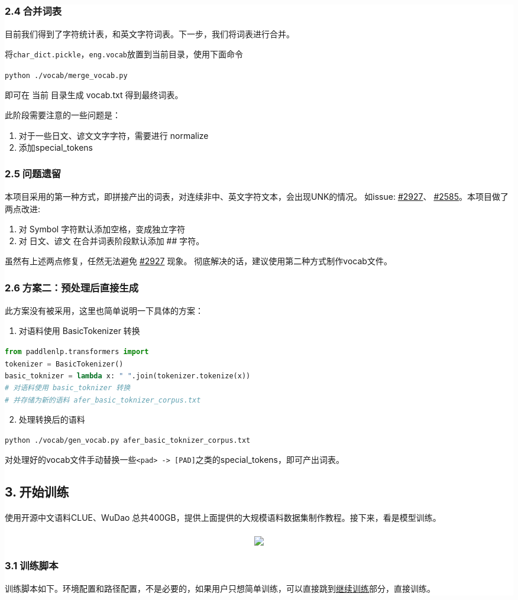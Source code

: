 

### 2.4 合并词表

目前我们得到了字符统计表，和英文字符词表。下一步，我们将词表进行合并。

将`char_dict.pickle`，`eng.vocab`放置到当前目录，使用下面命令
```
python ./vocab/merge_vocab.py
```
即可在 当前 目录生成 vocab.txt 得到最终词表。

此阶段需要注意的一些问题是：
1. 对于一些日文、谚文文字字符，需要进行 normalize
2. 添加special_tokens

### 2.5 问题遗留
本项目采用的第一种方式，即拼接产出的词表，对连续非中、英文字符文本，会出现UNK的情况。
如issue: [#2927](https://github.com/PaddlePaddle/PaddleNLP/issues/2927)、 [#2585](https://github.com/PaddlePaddle/PaddleNLP/issues/2585)。本项目做了两点改进:

1. 对 Symbol 字符默认添加空格，变成独立字符
2. 对 日文、谚文 在合并词表阶段默认添加 ## 字符。

虽然有上述两点修复，任然无法避免 [#2927](https://github.com/PaddlePaddle/PaddleNLP/issues/2927) 现象。
彻底解决的话，建议使用第二种方式制作vocab文件。

### 2.6 方案二：预处理后直接生成
此方案没有被采用，这里也简单说明一下具体的方案：
1. 对语料使用 BasicTokenizer 转换
```python
from paddlenlp.transformers import
tokenizer = BasicTokenizer()
basic_toknizer = lambda x: " ".join(tokenizer.tokenize(x))
# 对语料使用 basic_toknizer 转换
# 并存储为新的语料 afer_basic_toknizer_corpus.txt
```
2. 处理转换后的语料
```shell
python ./vocab/gen_vocab.py afer_basic_toknizer_corpus.txt
```
对处理好的vocab文件手动替换一些`<pad> -> [PAD]`之类的special_tokens，即可产出词表。


## 3. 开始训练

使用开源中文语料CLUE、WuDao 总共400GB，提供上面提供的大规模语料数据集制作教程。接下来，看是模型训练。

<p align="center">
  <img src="https://user-images.githubusercontent.com/16911935/187134299-72628dce-cc04-49d7-89ef-078fad487724.png" align="middle"  width="500" />
</p>

### 3.1 训练脚本

训练脚本如下。环境配置和路径配置，不是必要的，如果用户只想简单训练，可以直接跳到[继续训练](#继续训练)部分，直接训练。
